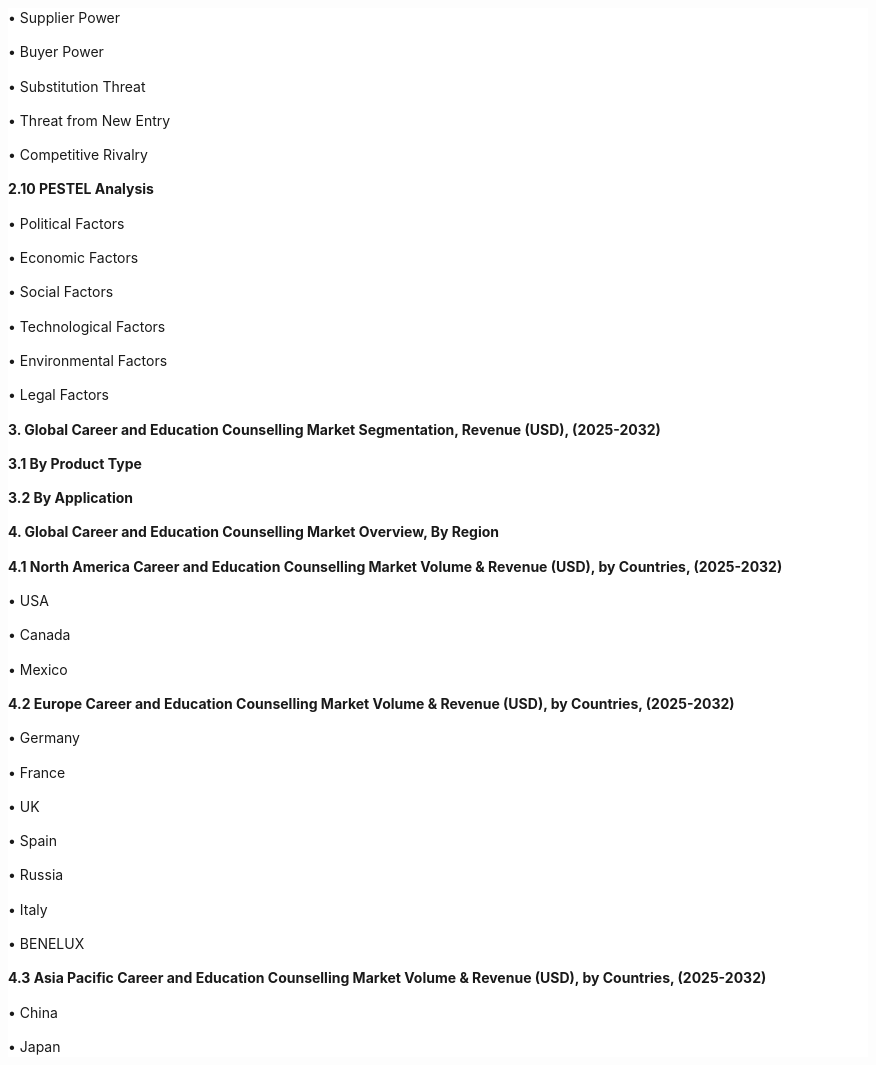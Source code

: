 • Supplier Power

• Buyer Power

• Substitution Threat

• Threat from New Entry

• Competitive Rivalry

<strong>2.10 PESTEL Analysis</strong>

• Political Factors

• Economic Factors

• Social Factors

• Technological Factors

• Environmental Factors

• Legal Factors

<strong>3. Global Career and Education Counselling Market Segmentation, Revenue (USD), (2025-2032)</strong>

<strong>3.1 By Product Type</strong>

<strong>3.2 By Application</strong>

<strong>4. Global Career and Education Counselling Market Overview, By Region</strong>

<strong>4.1 North America Career and Education Counselling Market Volume &amp; Revenue (USD), by Countries, (2025-2032)</strong>

• USA

• Canada

• Mexico

<strong>4.2 Europe Career and Education Counselling Market Volume &amp; Revenue (USD), by Countries, (2025-2032)</strong>

• Germany

• France

• UK

• Spain

• Russia

• Italy

• BENELUX

<strong>4.3 Asia Pacific Career and Education Counselling Market Volume &amp; Revenue (USD), by Countries, (2025-2032)</strong>

• China

• Japan
